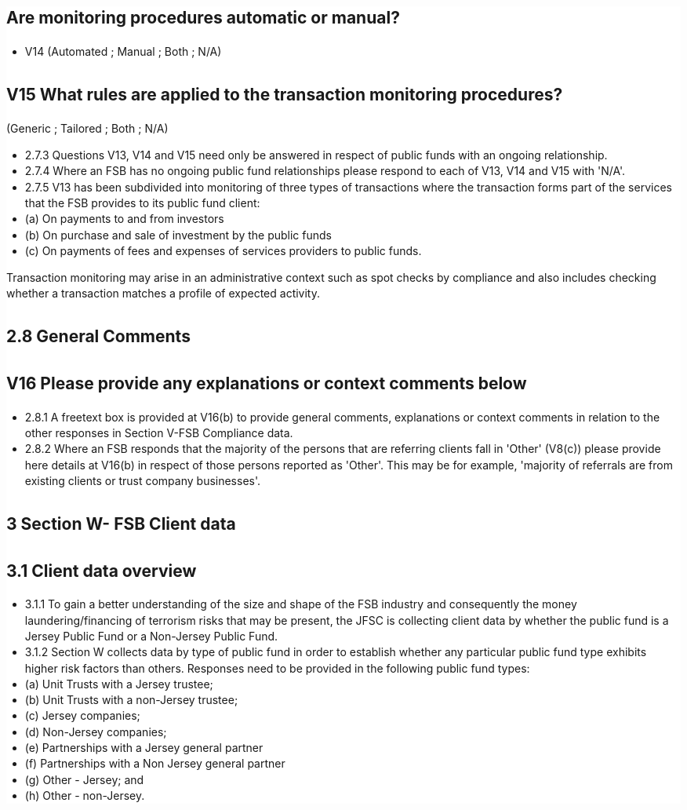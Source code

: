 ## Are monitoring procedures automatic or manual?

- V14 (Automated ; Manual ; Both ; N/A)

## V15 What rules are applied to the transaction monitoring procedures?

(Generic ; Tailored ; Both ; N/A)

- 2.7.3 Questions V13, V14 and V15 need only be answered in respect of public funds with an ongoing relationship.
- 2.7.4 Where an FSB has no ongoing public fund relationships please respond to each of V13, V14 and V15 with 'N/A'.
- 2.7.5 V13 has been subdivided into monitoring of three types of transactions where the transaction forms part of the services that the FSB provides to its public fund client:
- (a) On payments to and from investors
- (b) On purchase and sale of investment by the public funds
- (c) On payments of fees and expenses of services providers to public funds.

Transaction monitoring may arise in an administrative context such as spot checks by compliance and also includes checking whether a transaction matches a profile of expected activity.

## 2.8 General Comments

## V16 Please provide any explanations or context comments below

- 2.8.1 A freetext box is provided at V16(b) to provide general comments, explanations or context comments in relation to the other responses in Section V-FSB Compliance data.
- 2.8.2 Where an FSB responds that the majority of the persons that are referring clients fall in 'Other' (V8(c)) please provide here details at V16(b) in respect of those persons reported as 'Other'. This may be for example, 'majority of referrals are from existing clients or trust company businesses'.

## 3 Section W- FSB Client data

## 3.1 Client data overview

- 3.1.1 To gain a better understanding of the size and shape of the FSB industry and consequently the money laundering/financing of terrorism risks that may be present, the JFSC is collecting client data by whether the public fund is a Jersey Public Fund or a Non-Jersey Public Fund.
- 3.1.2 Section W collects data by type of public fund in order to establish whether any particular public fund type exhibits higher risk factors than others. Responses need to be provided in the following public fund types:
- (a) Unit Trusts with a Jersey trustee;
- (b) Unit Trusts with a non-Jersey trustee;
- (c) Jersey companies;
- (d) Non-Jersey companies;
- (e) Partnerships with a Jersey general partner
- (f) Partnerships with a Non Jersey general partner
- (g) Other - Jersey; and
- (h) Other - non-Jersey.
